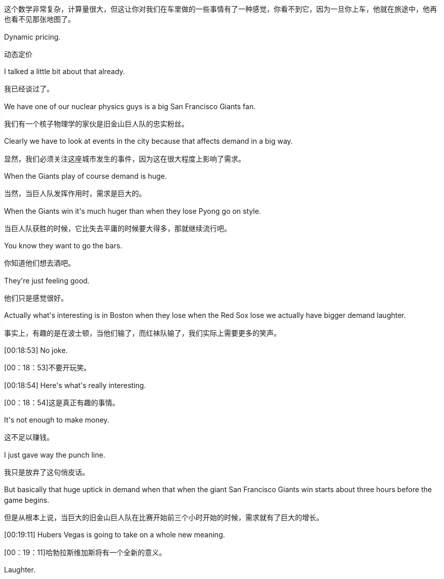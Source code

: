 这个数学非常复杂，计算量很大，但这让你对我们在车里做的一些事情有了一种感觉，你看不到它，因为一旦你上车，他就在旅途中，他再也看不见那张地图了。

Dynamic pricing.

动态定价

I talked a little bit about that already.

我已经谈过了。

We have one of our nuclear physics guys is a big San Francisco Giants fan.

我们有一个核子物理学的家伙是旧金山巨人队的忠实粉丝。

Clearly we have to look at events in the city because that affects demand in a big way.

显然，我们必须关注这座城市发生的事件，因为这在很大程度上影响了需求。

When the Giants play of course demand is huge.

当然，当巨人队发挥作用时，需求是巨大的。

When the Giants win it\'s much huger than when they lose Pyong go on style.

当巨人队获胜的时候，它比失去平庸的时候要大得多，那就继续流行吧。

You know they want to go the bars.

你知道他们想去酒吧。

They\'re just feeling good.

他们只是感觉很好。

Actually what\'s interesting is in Boston when they lose when the Red Sox lose we actually have bigger demand laughter.

事实上，有趣的是在波士顿，当他们输了，而红袜队输了，我们实际上需要更多的笑声。

 \[00:18:53\] No joke.

[00：18：53]不要开玩笑。

 \[00:18:54\] Here\'s what\'s really interesting.

[00：18：54]这是真正有趣的事情。

It\'s not enough to make money.

这不足以赚钱。

I just gave way the punch line.

我只是放弃了这句俏皮话。

But basically that huge uptick in demand when that when the giant San Francisco Giants win starts about three hours before the game begins.

但是从根本上说，当巨大的旧金山巨人队在比赛开始前三个小时开始的时候，需求就有了巨大的增长。

 \[00:19:11\] Hubers Vegas is going to take on a whole new meaning.

[00：19：11]哈勃拉斯维加斯将有一个全新的意义。

Laughter.
